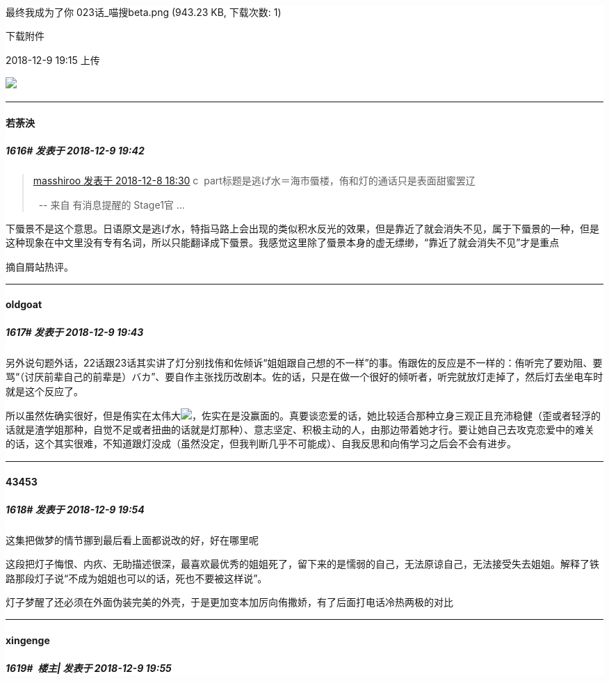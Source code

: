 
最终我成为了你 023话_喵搜beta.png
(943.23 KB, 下载次数: 1)


下载附件


2018-12-9 19:15 上传


<img src="https://img.saraba1st.com/forum/201812/09/191538igh44ogmxi5lvxhx.png" referrerpolicy="no-referrer">


-----

####  若荼泱  
##### 1616#       发表于 2018-12-9 19:42


<blockquote><a href="httphttps://bbs.saraba1st.com/2b/forum.php?mod=redirect&amp;goto=findpost&amp;pid=41876312&amp;ptid=1637573" target="_blank">masshiroo 发表于 2018-12-8 18:30</a>
c  part标题是逃げ水＝海市蜃楼，侑和灯的通话只是表面甜蜜罢辽

  -- 来自 有消息提醒的 Stage1官 ...</blockquote>
下蜃景不是这个意思。日语原文是逃げ水，特指马路上会出现的类似积水反光的效果，但是靠近了就会消失不见，属于下蜃景的一种，但是这种现象在中文里没有专有名词，所以只能翻译成下蜃景。我感觉这里除了蜃景本身的虚无缥缈，“靠近了就会消失不见”才是重点

摘自屑站热评。


-----

####  oldgoat  
##### 1617#       发表于 2018-12-9 19:43


另外说句题外话，22话跟23话其实讲了灯分别找侑和佐倾诉“姐姐跟自己想的不一样”的事。侑跟佐的反应是不一样的：侑听完了要劝阻、要骂“（讨厌前辈自己的前辈是）バカ”、要自作主张找历改剧本。佐的话，只是在做一个很好的倾听者，听完就放灯走掉了，然后灯去坐电车时就是这个反应了。


所以虽然佐确实很好，但是侑实在太伟大<img src="https://static.saraba1st.com/image/smiley/face2017/174.png" referrerpolicy="no-referrer">，佐实在是没赢面的。真要谈恋爱的话，她比较适合那种立身三观正且充沛稳健（歪或者轻浮的话就是渣学姐那种，自觉不足或者扭曲的话就是灯那种）、意志坚定、积极主动的人，由那边带着她才行。要让她自己去攻克恋爱中的难关的话，这个其实很难，不知道跟灯没成（虽然没定，但我判断几乎不可能成）、自我反思和向侑学习之后会不会有进步。


-----

####  43453  
##### 1618#       发表于 2018-12-9 19:54


这集把做梦的情节挪到最后看上面都说改的好，好在哪里呢

这段把灯子悔恨、内疚、无助描述很深，最喜欢最优秀的姐姐死了，留下来的是懦弱的自己，无法原谅自己，无法接受失去姐姐。解释了铁路那段灯子说“不成为姐姐也可以的话，死也不要被这样说”。

灯子梦醒了还必须在外面伪装完美的外壳，于是更加变本加厉向侑撒娇，有了后面打电话冷热两极的对比


-----

####  xingenge  
##### 1619#         楼主| 发表于 2018-12-9 19:55
